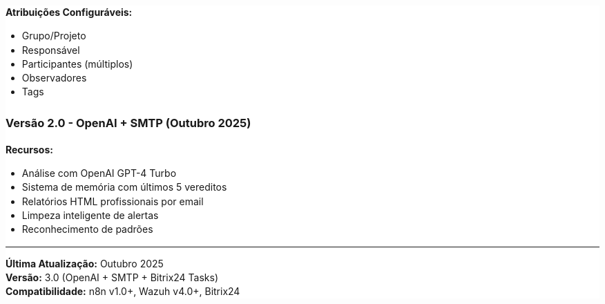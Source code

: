 **Atribuições Configuráveis:**
- Grupo/Projeto
- Responsável
- Participantes (múltiplos)
- Observadores
- Tags

### Versão 2.0 - OpenAI + SMTP (Outubro 2025)

**Recursos:**
- Análise com OpenAI GPT-4 Turbo
- Sistema de memória com últimos 5 vereditos
- Relatórios HTML profissionais por email
- Limpeza inteligente de alertas
- Reconhecimento de padrões

---

**Última Atualização:** Outubro 2025  
**Versão:** 3.0 (OpenAI + SMTP + Bitrix24 Tasks)  
**Compatibilidade:** n8n v1.0+, Wazuh v4.0+, Bitrix24
